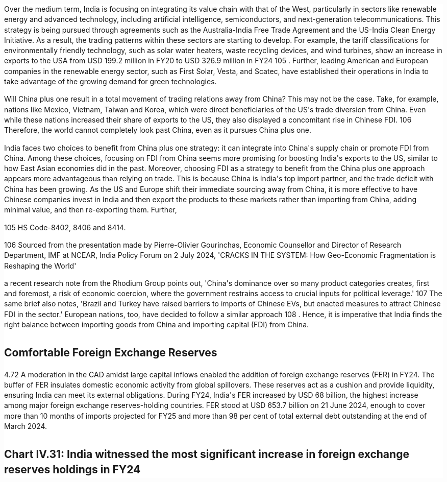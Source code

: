 Over the medium term, India is focusing on integrating its value chain with that of the West, particularly in sectors like renewable energy and advanced technology, including artificial intelligence,  semiconductors,  and  next-generation  telecommunications.  This  strategy  is being pursued through agreements such as the Australia-India Free Trade Agreement and the US-India Clean Energy Initiative. As a result, the trading patterns within these sectors are starting to develop. For example, the tariff classifications for environmentally friendly technology, such as solar water heaters, waste recycling devices, and wind turbines, show an increase in exports to the USA from USD 199.2 million in FY20 to USD 326.9 million in FY24 105 .  Further, leading American and European companies in the renewable energy sector, such as First Solar, Vesta, and Scatec, have established their operations in India to take advantage of the growing demand for green technologies.

Will China plus one result in a total movement of trading relations away from China? This may not be the case. Take, for example, nations like Mexico, Vietnam, Taiwan and Korea, which were direct beneficiaries of the US's trade diversion from China. Even while these nations increased their share of exports to the US, they also displayed a concomitant rise in Chinese FDI. 106  Therefore, the world cannot completely look past China, even as it pursues China plus one.

India faces two choices to benefit from China plus one strategy: it can integrate into China's supply chain or promote FDI from China. Among these choices, focusing on FDI from China seems more promising for boosting India's exports to the US, similar to how East Asian economies did in the past. Moreover, choosing FDI as a strategy to benefit from the China plus one approach appears more advantageous than relying on trade. This is because China is India's top import partner, and the trade deficit with China has been growing. As the US and Europe shift their immediate sourcing away from China, it is more effective to have Chinese companies invest in India and then export the products to these markets rather than importing from China, adding minimal value, and then re-exporting them. Further,

105  HS Code-8402, 8406 and 8414.

106    Sourced from the presentation made by Pierre-Olivier Gourinchas, Economic Counsellor and Director of Research Department, IMF at NCEAR, India Policy Forum on 2 July 2024, 'CRACKS IN THE SYSTEM: How Geo-Economic Fragmentation is Reshaping the World'

a recent research note from the Rhodium Group points out, 'China's dominance over so many product categories creates, first and foremost, a risk of economic coercion, where the government restrains access to crucial inputs for political leverage.' 107   The same brief also notes, 'Brazil and Turkey have raised barriers to imports of Chinese EVs, but enacted measures to attract Chinese FDI in the sector.' European nations, too, have decided to follow a  similar  approach 108 .  Hence,  it  is  imperative  that  India  finds  the  right  balance  between importing goods from China and importing capital (FDI) from China.

## Comfortable Foreign Exchange Reserves

4.72 A moderation in the CAD amidst large capital inflows enabled the addition of foreign exchange reserves (FER) in FY24. The buffer of FER insulates domestic economic activity from global spillovers. These reserves act as a cushion and provide liquidity, ensuring India can meet its  external obligations. During FY24, India's FER increased by USD 68 billion, the highest increase among major foreign exchange reserves-holding countries. FER stood at USD 653.7 billion on 21 June 2024, enough to cover more than 10 months of imports projected for FY25 and more than 98 per cent of total external debt outstanding at the end of March 2024.

## Chart IV.31: India witnessed the most significant increase in foreign exchange reserves holdings in FY24
